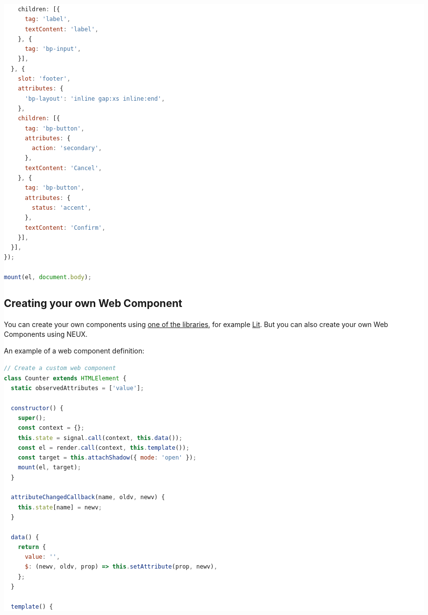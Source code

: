 ```js
    children: [{
      tag: 'label',
      textContent: 'label',
    }, {
      tag: 'bp-input',
    }],
  }, {
    slot: 'footer',
    attributes: {
      'bp-layout': 'inline gap:xs inline:end',
    },
    children: [{
      tag: 'bp-button',
      attributes: {
        action: 'secondary',
      },
      textContent: 'Cancel',
    }, {
      tag: 'bp-button',
      attributes: {
        status: 'accent',
      },
      textContent: 'Confirm',
    }],
  }],
});

mount(el, document.body);
```

## Creating your own Web Component

You can create your own components using [one of the libraries](https://open-wc.org/guides/community/base-libraries/), for example [Lit](https://lit.dev). But you can also create your own Web Components using NEUX.

An example of a web component definition:

```js
// Create a custom web component
class Counter extends HTMLElement {
  static observedAttributes = ['value'];

  constructor() {
    super();
    const context = {};
    this.state = signal.call(context, this.data());
    const el = render.call(context, this.template());
    const target = this.attachShadow({ mode: 'open' });
    mount(el, target);
  }

  attributeChangedCallback(name, oldv, newv) {
    this.state[name] = newv;
  }

  data() {
    return {
      value: '',
      $: (newv, oldv, prop) => this.setAttribute(prop, newv),
    };
  }

  template() {
```